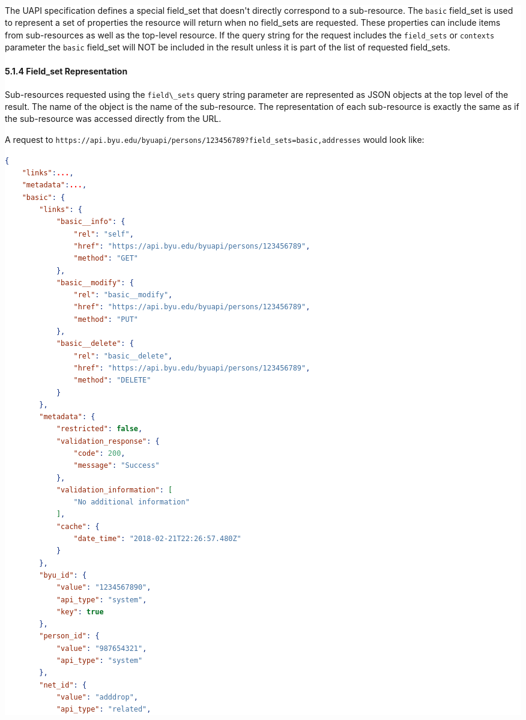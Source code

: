 The UAPI specification defines a special field\_set that doesn't directly correspond to a sub-resource. The  `basic` field\_set is used to represent a set of properties the resource will return when no field\_sets are requested. These properties can include items from sub-resources as well as the top-level resource. If the query string for the request includes the `field_sets` or `contexts` parameter the `basic` field\_set will NOT be included in the result unless it is part of the list of requested field\_sets. 

#### 5.1.4 Field\_set Representation

Sub-resources requested using the `field\_sets` query string parameter are represented as JSON objects at the top level of the result. The name of the object is the name of the sub-resource. The representation of each sub-resource is exactly the same as if the sub-resource was accessed directly from the URL. 

A request to `https://api.byu.edu/byuapi/persons/123456789?field_sets=basic,addresses` would look like: 

```json
{
    "links":...,
    "metadata":...,
    "basic": {
        "links": {
            "basic__info": {
                "rel": "self",
                "href": "https://api.byu.edu/byuapi/persons/123456789",
                "method": "GET"
            },
            "basic__modify": {
                "rel": "basic__modify",
                "href": "https://api.byu.edu/byuapi/persons/123456789",
                "method": "PUT"
            },
            "basic__delete": {
                "rel": "basic__delete",
                "href": "https://api.byu.edu/byuapi/persons/123456789",
                "method": "DELETE"
            }
        },
        "metadata": {
            "restricted": false,  
            "validation_response": {
                "code": 200,
                "message": "Success"
            },
            "validation_information": [
                "No additional information"
            ],
            "cache": {
                "date_time": "2018-02-21T22:26:57.480Z"
            }
        },
        "byu_id": {
            "value": "1234567890",
            "api_type": "system",
            "key": true
        },
        "person_id": {
            "value": "987654321",
            "api_type": "system"
        },
        "net_id": {
            "value": "adddrop",
            "api_type": "related",
```